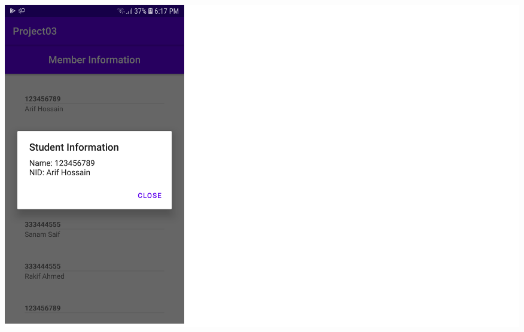 
<img src="https://github.com/NSU-SU21-CSE486-1/1812048_SU21_CSE486_1/blob/main/Theory/Assignment/Assignment03/SS/dialog.png" width="300"/>
